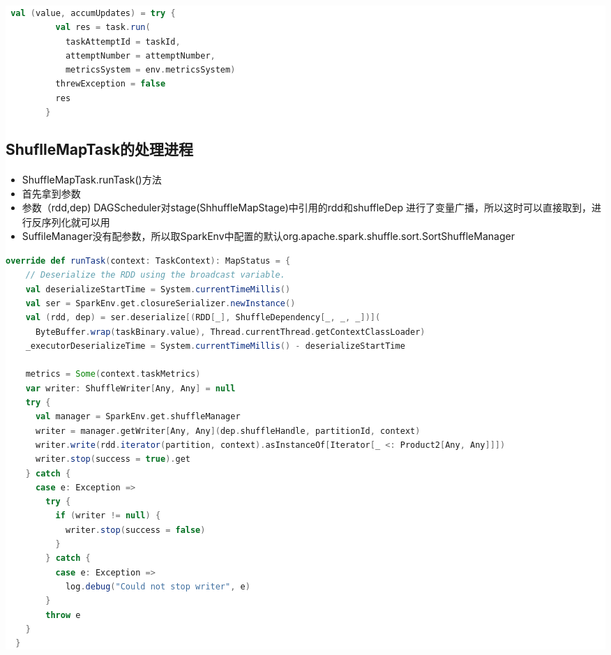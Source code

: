 
```scala
 val (value, accumUpdates) = try {
          val res = task.run(
            taskAttemptId = taskId,
            attemptNumber = attemptNumber,
            metricsSystem = env.metricsSystem)
          threwException = false
          res
        } 
```


## ShuflleMapTask的处理进程

- ShuffleMapTask.runTask()方法
- 首先拿到参数
- 参数（rdd,dep)  DAGScheduler对stage(ShhuffleMapStage)中引用的rdd和shuffleDep 进行了变量广播，所以这时可以直接取到，进行反序列化就可以用
- SuffileManager没有配参数，所以取SparkEnv中配置的默认org.apache.spark.shuffle.sort.SortShuffleManager


```scala
override def runTask(context: TaskContext): MapStatus = {
    // Deserialize the RDD using the broadcast variable.
    val deserializeStartTime = System.currentTimeMillis()
    val ser = SparkEnv.get.closureSerializer.newInstance()
    val (rdd, dep) = ser.deserialize[(RDD[_], ShuffleDependency[_, _, _])](
      ByteBuffer.wrap(taskBinary.value), Thread.currentThread.getContextClassLoader)
    _executorDeserializeTime = System.currentTimeMillis() - deserializeStartTime

    metrics = Some(context.taskMetrics)
    var writer: ShuffleWriter[Any, Any] = null
    try {
      val manager = SparkEnv.get.shuffleManager
      writer = manager.getWriter[Any, Any](dep.shuffleHandle, partitionId, context)
      writer.write(rdd.iterator(partition, context).asInstanceOf[Iterator[_ <: Product2[Any, Any]]])
      writer.stop(success = true).get
    } catch {
      case e: Exception =>
        try {
          if (writer != null) {
            writer.stop(success = false)
          }
        } catch {
          case e: Exception =>
            log.debug("Could not stop writer", e)
        }
        throw e
    }
  }

```
